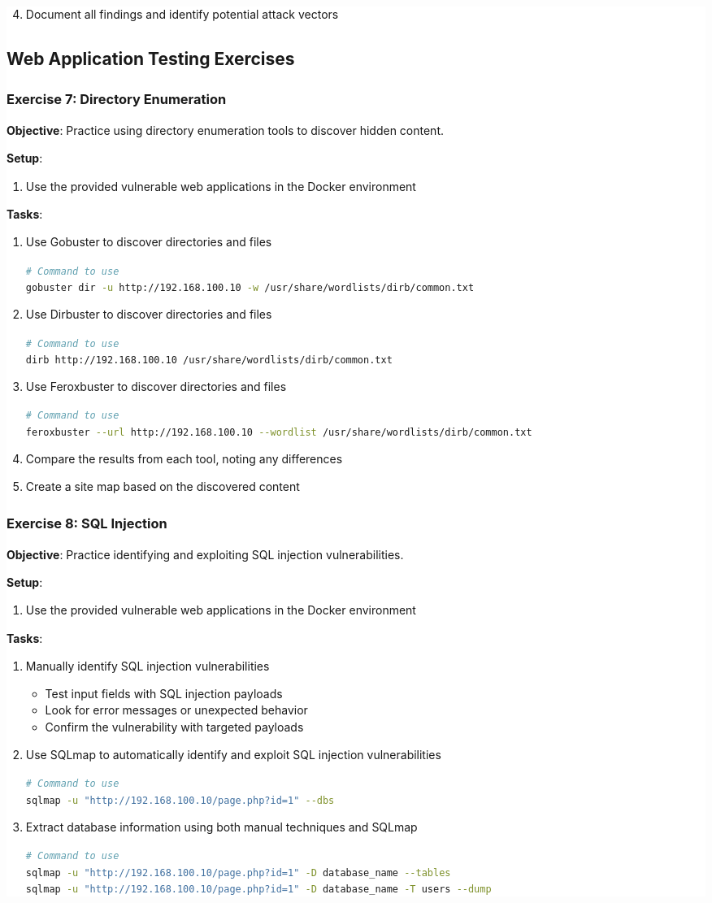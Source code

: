 4. Document all findings and identify potential attack vectors

## Web Application Testing Exercises

### Exercise 7: Directory Enumeration

**Objective**: Practice using directory enumeration tools to discover hidden content.

**Setup**:
1. Use the provided vulnerable web applications in the Docker environment

**Tasks**:
1. Use Gobuster to discover directories and files
   ```bash
   # Command to use
   gobuster dir -u http://192.168.100.10 -w /usr/share/wordlists/dirb/common.txt
   ```

2. Use Dirbuster to discover directories and files
   ```bash
   # Command to use
   dirb http://192.168.100.10 /usr/share/wordlists/dirb/common.txt
   ```

3. Use Feroxbuster to discover directories and files
   ```bash
   # Command to use
   feroxbuster --url http://192.168.100.10 --wordlist /usr/share/wordlists/dirb/common.txt
   ```

4. Compare the results from each tool, noting any differences
5. Create a site map based on the discovered content

### Exercise 8: SQL Injection

**Objective**: Practice identifying and exploiting SQL injection vulnerabilities.

**Setup**:
1. Use the provided vulnerable web applications in the Docker environment

**Tasks**:
1. Manually identify SQL injection vulnerabilities
   - Test input fields with SQL injection payloads
   - Look for error messages or unexpected behavior
   - Confirm the vulnerability with targeted payloads

2. Use SQLmap to automatically identify and exploit SQL injection vulnerabilities
   ```bash
   # Command to use
   sqlmap -u "http://192.168.100.10/page.php?id=1" --dbs
   ```

3. Extract database information using both manual techniques and SQLmap
   ```bash
   # Command to use
   sqlmap -u "http://192.168.100.10/page.php?id=1" -D database_name --tables
   sqlmap -u "http://192.168.100.10/page.php?id=1" -D database_name -T users --dump
   ```
